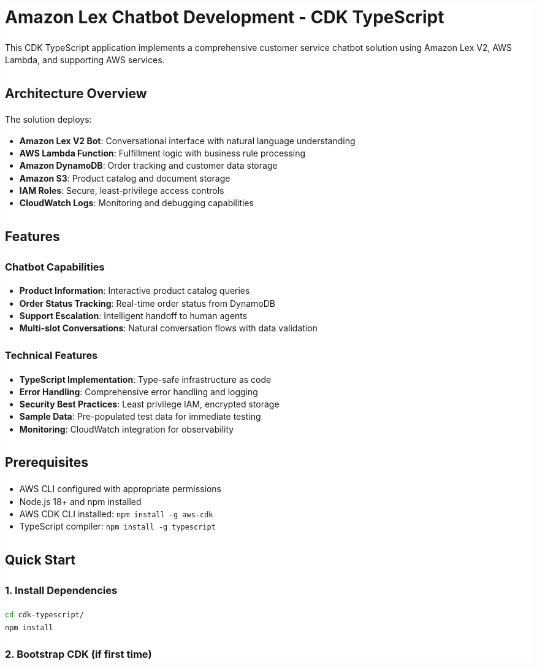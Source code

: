 # Amazon Lex Chatbot Development - CDK TypeScript

This CDK TypeScript application implements a comprehensive customer service chatbot solution using Amazon Lex V2, AWS Lambda, and supporting AWS services.

## Architecture Overview

The solution deploys:

- **Amazon Lex V2 Bot**: Conversational interface with natural language understanding
- **AWS Lambda Function**: Fulfillment logic with business rule processing
- **Amazon DynamoDB**: Order tracking and customer data storage
- **Amazon S3**: Product catalog and document storage
- **IAM Roles**: Secure, least-privilege access controls
- **CloudWatch Logs**: Monitoring and debugging capabilities

## Features

### Chatbot Capabilities
- **Product Information**: Interactive product catalog queries
- **Order Status Tracking**: Real-time order status from DynamoDB
- **Support Escalation**: Intelligent handoff to human agents
- **Multi-slot Conversations**: Natural conversation flows with data validation

### Technical Features
- **TypeScript Implementation**: Type-safe infrastructure as code
- **Error Handling**: Comprehensive error handling and logging
- **Security Best Practices**: Least privilege IAM, encrypted storage
- **Sample Data**: Pre-populated test data for immediate testing
- **Monitoring**: CloudWatch integration for observability

## Prerequisites

- AWS CLI configured with appropriate permissions
- Node.js 18+ and npm installed
- AWS CDK CLI installed: `npm install -g aws-cdk`
- TypeScript compiler: `npm install -g typescript`

## Quick Start

### 1. Install Dependencies

```bash
cd cdk-typescript/
npm install
```

### 2. Bootstrap CDK (if first time)
